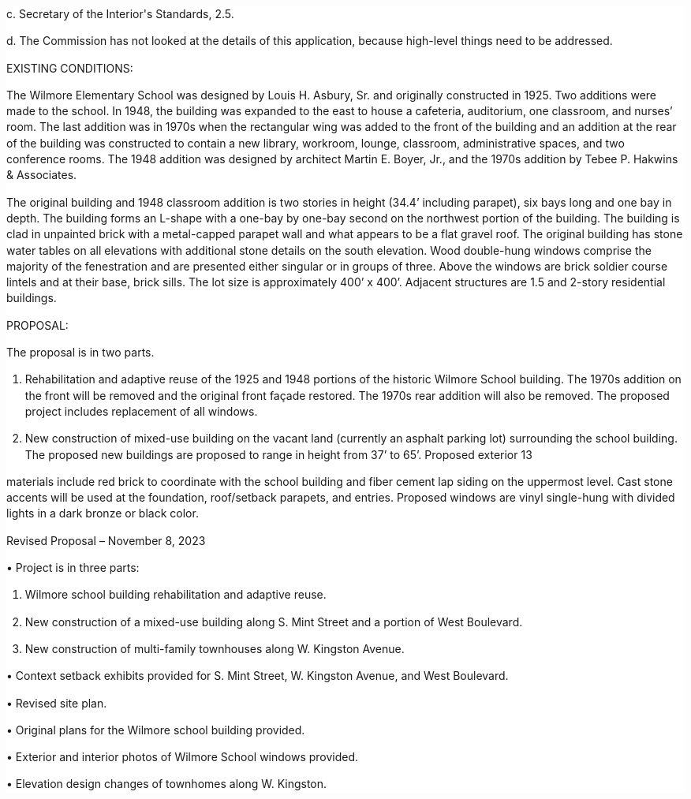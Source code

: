 c. Secretary of the Interior's Standards, 2.5. 

d. The Commission has not looked at the details of this application, because high-level things need to be addressed. 

EXISTING CONDITIONS: 

The Wilmore Elementary School was designed by Louis H. Asbury, Sr. and originally constructed in 1925. Two additions were made to the school. In 1948, the building was expanded to the east to house a cafeteria, auditorium, one classroom, and nurses’ room. The last addition was in 1970s when the rectangular wing was added to the front of the building and an addition at the rear of the building was constructed to contain a new library, workroom, lounge, classroom, administrative spaces, and two conference rooms. The 1948 addition was designed by architect Martin E. Boyer, Jr., and the 1970s addition by Tebee P. Hakwins & Associates. 

The original building and 1948 classroom addition is two stories in height (34.4’ including parapet), six bays long and one bay in depth. The building forms an L-shape with a one-bay by one-bay second on the northwest portion of the building. The building is clad in unpainted brick with a metal-capped parapet wall and what appears to be a flat gravel roof. The original building has stone water tables on all elevations with additional stone details on the south elevation. Wood double-hung windows comprise the majority of the fenestration and are presented either singular or in groups of three. Above the windows are brick soldier course lintels and at their base, brick sills. The lot size is approximately 400’ x 400’. Adjacent structures are 1.5 and 2-story residential buildings. 

PROPOSAL: 

The proposal is in two parts. 

1. Rehabilitation and adaptive reuse of the 1925 and 1948 portions of the historic Wilmore School building. The 1970s addition on the front will be removed and the original front façade restored. The 1970s rear addition will also be removed. The proposed project includes replacement of all windows. 

2. New construction of mixed-use building on the vacant land (currently an asphalt parking lot) surrounding the school building. The proposed new buildings are proposed to range in height from 37’ to 65’. Proposed exterior 13 

materials include red brick to coordinate with the school building and fiber cement lap siding on the uppermost level. Cast stone accents will be used at the foundation, roof/setback parapets, and entries. Proposed windows are vinyl single-hung with divided lights in a dark bronze or black color. 

Revised Proposal – November 8, 2023 

• Project is in three parts: 

1. Wilmore school building rehabilitation and adaptive reuse. 

2. New construction of a mixed-use building along S. Mint Street and a portion of West Boulevard. 

3. New construction of multi-family townhouses along W. Kingston Avenue. 

• Context setback exhibits provided for S. Mint Street, W. Kingston Avenue, and West Boulevard. 

• Revised site plan. 

• Original plans for the Wilmore school building provided. 

• Exterior and interior photos of Wilmore School windows provided. 

• Elevation design changes of townhomes along W. Kingston. 
